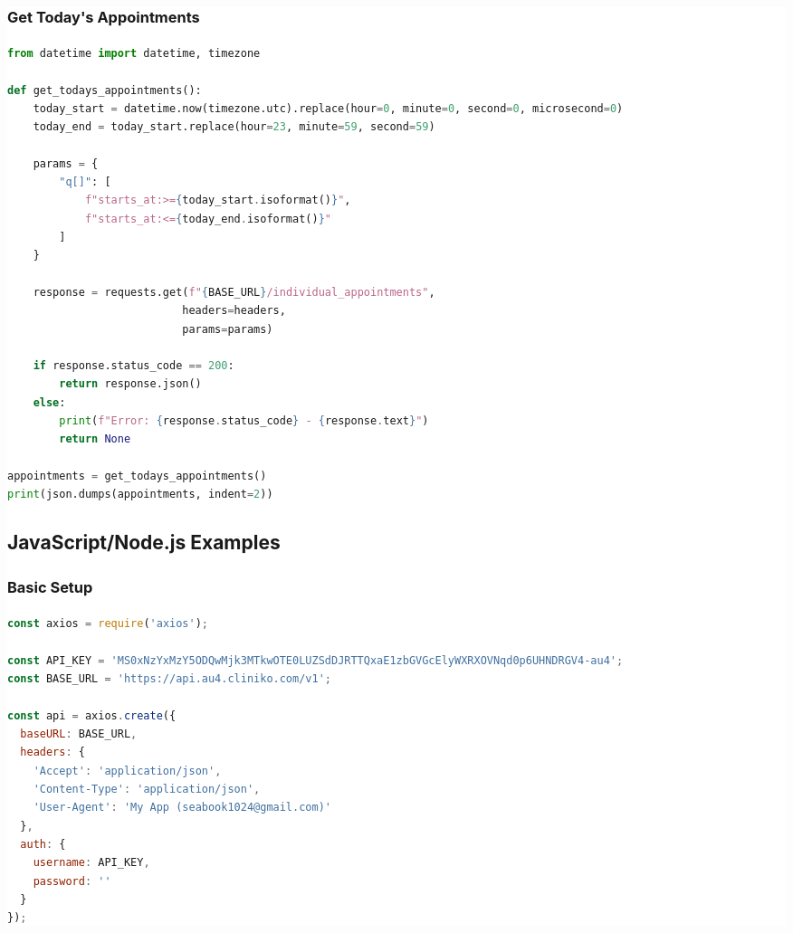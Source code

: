 ### Get Today's Appointments
```python
from datetime import datetime, timezone

def get_todays_appointments():
    today_start = datetime.now(timezone.utc).replace(hour=0, minute=0, second=0, microsecond=0)
    today_end = today_start.replace(hour=23, minute=59, second=59)
    
    params = {
        "q[]": [
            f"starts_at:>={today_start.isoformat()}",
            f"starts_at:<={today_end.isoformat()}"
        ]
    }
    
    response = requests.get(f"{BASE_URL}/individual_appointments", 
                           headers=headers, 
                           params=params)
    
    if response.status_code == 200:
        return response.json()
    else:
        print(f"Error: {response.status_code} - {response.text}")
        return None

appointments = get_todays_appointments()
print(json.dumps(appointments, indent=2))
```

## JavaScript/Node.js Examples

### Basic Setup
```javascript
const axios = require('axios');

const API_KEY = 'MS0xNzYxMzY5ODQwMjk3MTkwOTE0LUZSdDJRTTQxaE1zbGVGcElyWXRXOVNqd0p6UHNDRGV4-au4';
const BASE_URL = 'https://api.au4.cliniko.com/v1';

const api = axios.create({
  baseURL: BASE_URL,
  headers: {
    'Accept': 'application/json',
    'Content-Type': 'application/json',
    'User-Agent': 'My App (seabook1024@gmail.com)'
  },
  auth: {
    username: API_KEY,
    password: ''
  }
});
```

